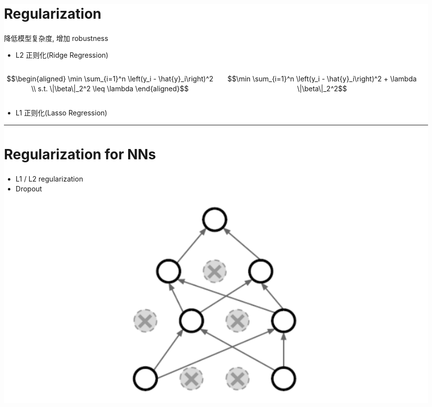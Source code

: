 
# Regularization
降低模型复杂度, 增加 robustness
- L2 正则化(Ridge Regression)
<div style="display: grid; grid-template-columns: 1fr 1fr;">
  <div>

$$\begin{aligned}
\min \sum_{i=1}^n \left(y_i - \hat{y}_i\right)^2 \\
s.t. \|\beta\|_2^2 \leq \lambda
\end{aligned}$$

</div>
  <div>

$$\min \sum_{i=1}^n \left(y_i - \hat{y}_i\right)^2 + \lambda \|\beta\|_2^2$$

  </div>

</div>

- L1 正则化(Lasso Regression)

---

# Regularization for NNs
- L1 / L2 regularization
- Dropout

<center>
  <img width = "400" src="./img/dropout.png" alt="dropout">
</center>